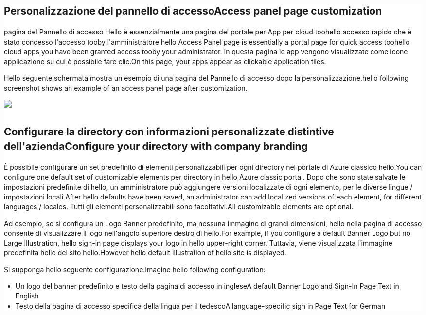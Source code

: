 ## <a name="access-panel-page-customization"></a><span data-ttu-id="1be93-173">Personalizzazione del pannello di accesso</span><span class="sxs-lookup"><span data-stu-id="1be93-173">Access panel page customization</span></span>
<span data-ttu-id="1be93-174">pagina del Pannello di accesso Hello è essenzialmente una pagina del portale per App per cloud toohello accesso rapido che è stato concesso l'accesso tooby l'amministratore.</span><span class="sxs-lookup"><span data-stu-id="1be93-174">hello Access Panel page is essentially a portal page for quick access toohello cloud apps you have been granted access tooby your administrator.</span></span> <span data-ttu-id="1be93-175">In questa pagina le app vengono visualizzate come icone applicazione su cui è possibile fare clic.</span><span class="sxs-lookup"><span data-stu-id="1be93-175">On this page, your apps appear as clickable application tiles.</span></span>

<span data-ttu-id="1be93-176">Hello seguente schermata mostra un esempio di una pagina del Pannello di accesso dopo la personalizzazione.</span><span class="sxs-lookup"><span data-stu-id="1be93-176">hello following screenshot shows an example of an access panel page after customization.</span></span>

![][8]

## <a name="configure-your-directory-with-company-branding"></a><span data-ttu-id="1be93-177">Configurare la directory con informazioni personalizzate distintive dell'azienda</span><span class="sxs-lookup"><span data-stu-id="1be93-177">Configure your directory with company branding</span></span>
<span data-ttu-id="1be93-178">È possibile configurare un set predefinito di elementi personalizzabili per ogni directory nel portale di Azure classico hello.</span><span class="sxs-lookup"><span data-stu-id="1be93-178">You can configure one default set of customizable elements per directory in hello Azure classic portal.</span></span> <span data-ttu-id="1be93-179">Dopo che sono state salvate le impostazioni predefinite di hello, un amministratore può aggiungere versioni localizzate di ogni elemento, per le diverse lingue / impostazioni locali.</span><span class="sxs-lookup"><span data-stu-id="1be93-179">After hello defaults have been saved, an administrator can add localized versions of each element, for different languages / locales.</span></span> <span data-ttu-id="1be93-180">Tutti gli elementi personalizzabili sono facoltativi.</span><span class="sxs-lookup"><span data-stu-id="1be93-180">All customizable elements are optional.</span></span>

<span data-ttu-id="1be93-181">Ad esempio, se si configura un Logo Banner predefinito, ma nessuna immagine di grandi dimensioni, hello nella pagina di accesso consente di visualizzare il logo nell'angolo superiore destro di hello.</span><span class="sxs-lookup"><span data-stu-id="1be93-181">For example, if you configure a default Banner Logo but no Large Illustration, hello sign-in page displays your logo in hello upper-right corner.</span></span> <span data-ttu-id="1be93-182">Tuttavia, viene visualizzata l'immagine predefinita hello del sito hello.</span><span class="sxs-lookup"><span data-stu-id="1be93-182">However hello default illustration of hello site is displayed.</span></span>

<span data-ttu-id="1be93-183">Si supponga hello seguente configurazione:</span><span class="sxs-lookup"><span data-stu-id="1be93-183">Imagine hello following configuration:</span></span>

* <span data-ttu-id="1be93-184">Un logo del banner predefinito e testo della pagina di accesso in inglese</span><span class="sxs-lookup"><span data-stu-id="1be93-184">A default Banner Logo and Sign-In Page Text in English</span></span>
* <span data-ttu-id="1be93-185">Testo della pagina di accesso specifica della lingua per il tedesco</span><span class="sxs-lookup"><span data-stu-id="1be93-185">A language-specific sign in Page Text for German</span></span>


[1]: ./media/active-directory-add-company-branding/SignInPage_beforecustomization.png
[2]: ./media/active-directory-add-company-branding/SignInPage_aftercustomization.png
[3]: ./media/active-directory-add-company-branding/SignInPage_mobile_beforecustomization.png
[4]: ./media/active-directory-add-company-branding/SignInPage_mobile_aftercustomization.png
[5]: ./media/active-directory-add-company-branding/SignInPage_aftercustomization_elements.png
[6]: ./media/active-directory-add-company-branding/SignInPage_aftercustomization_croppedleft.png
[7]: ./media/active-directory-add-company-branding/SignInPage_aftercustomization_croppedtop.png
[8]: ./media/active-directory-add-company-branding/APBranding.png
[9]: ./media/active-directory-add-company-branding/hidekmsi.png